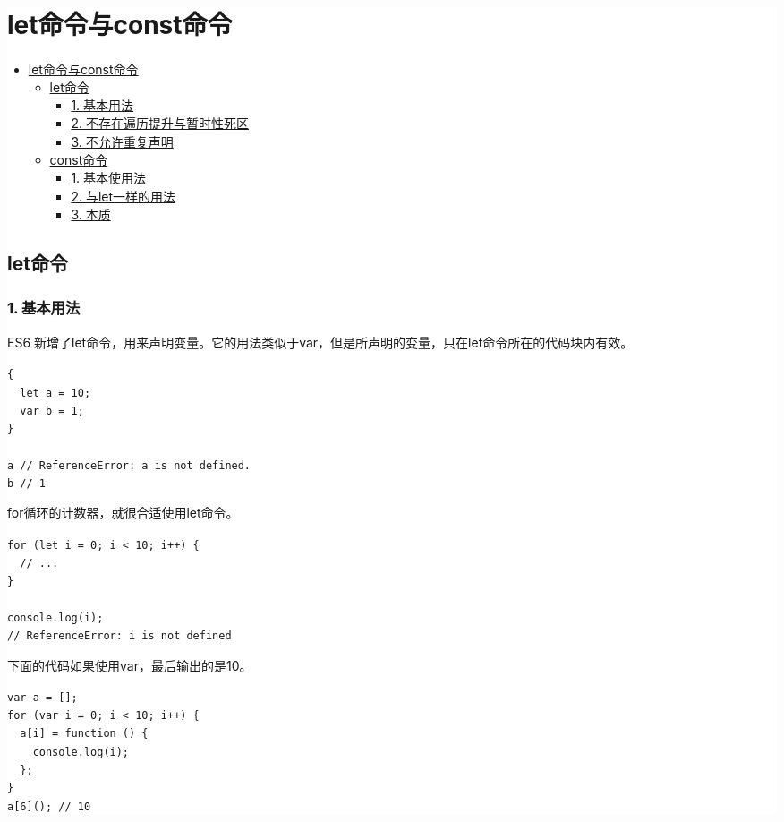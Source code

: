 # let命令与const命令



- [let命令与const命令](#let命令与const命令)
    - [let命令](#let命令)
        - [1. 基本用法](#1-基本用法)
        - [2. 不存在遍历提升与暂时性死区](#2-不存在遍历提升与暂时性死区)
        - [3. 不允许重复声明](#3-不允许重复声明)
    - [const命令](#const命令)
        - [1. 基本使用法](#1-基本使用法)
        - [2. 与let一样的用法](#2-与let一样的用法)
        - [3. 本质](#3-本质)



## let命令

### 1. 基本用法

ES6 新增了let命令，用来声明变量。它的用法类似于var，但是所声明的变量，只在let命令所在的代码块内有效。

```let
{
  let a = 10;
  var b = 1;
}

a // ReferenceError: a is not defined.
b // 1
```

for循环的计数器，就很合适使用let命令。

```let
for (let i = 0; i < 10; i++) {
  // ...
}

console.log(i);
// ReferenceError: i is not defined
```

下面的代码如果使用var，最后输出的是10。

```let
var a = [];
for (var i = 0; i < 10; i++) {
  a[i] = function () {
    console.log(i);
  };
}
a[6](); // 10
```
